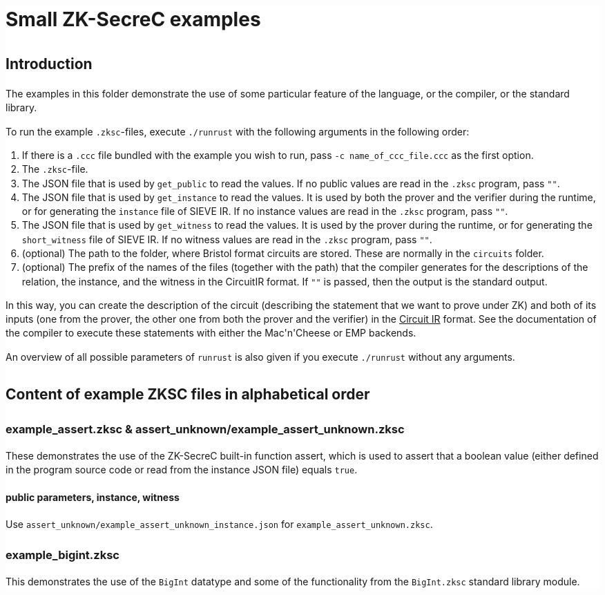 # Small ZK-SecreC examples

## Introduction

The examples in this folder demonstrate the use of some particular feature of the language, or the compiler, or the standard library.

To run the example `.zksc`-files, execute `./runrust` with the following arguments in the following order:

1. If there is a `.ccc` file bundled with the example you wish to run, pass `-c name_of_ccc_file.ccc` as the first option.
1. The `.zksc`-file.
1. The JSON file that is used by `get_public` to read the values. If no public values are read in the `.zksc` program, pass `""`.
1. The JSON file that is used by `get_instance` to read the values. It is used by both the prover and the verifier during the runtime, or for generating the `instance` file of SIEVE IR. If no instance values are read in the `.zksc` program, pass `""`.
1. The JSON file that is used by `get_witness` to read the values. It is used by the prover during the runtime, or for generating the `short_witness` file of SIEVE IR. If no witness values are read in the `.zksc` program, pass `""`.
1. (optional) The path to the folder, where Bristol format circuits are stored.  These are normally in the `circuits` folder.
1. (optional) The prefix of the names of the files (together with the path) that the compiler generates for the descriptions of the relation, the instance, and the witness in the CircuitIR format. If `""` is passed, then the output is the standard output.

In this way, you can create the description of the circuit (describing the statement that we want to prove under ZK) and both of its inputs (one from the prover, the other one from both the prover and the verifier) in the [Circuit IR](https://github.com/sieve-zk/ir) format. See the documentation of the compiler to execute these statements with either the Mac'n'Cheese or EMP backends.

An overview of all possible parameters of `runrust` is also given if you execute `./runrust` without any arguments.

## Content of example ZKSC files in alphabetical order

### example_assert.zksc & assert_unknown/example_assert_unknown.zksc

These demonstrates the use of the ZK-SecreC built-in function assert, which is used to assert that a boolean value (either defined in the program source code or read from the instance JSON file) equals `true`.

#### public parameters, instance, witness

Use `assert_unknown/example_assert_unknown_instance.json` for `example_assert_unknown.zksc`.

### example_bigint.zksc

This demonstrates the use of the `BigInt` datatype and some of the functionality from the `BigInt.zksc` standard library module.
